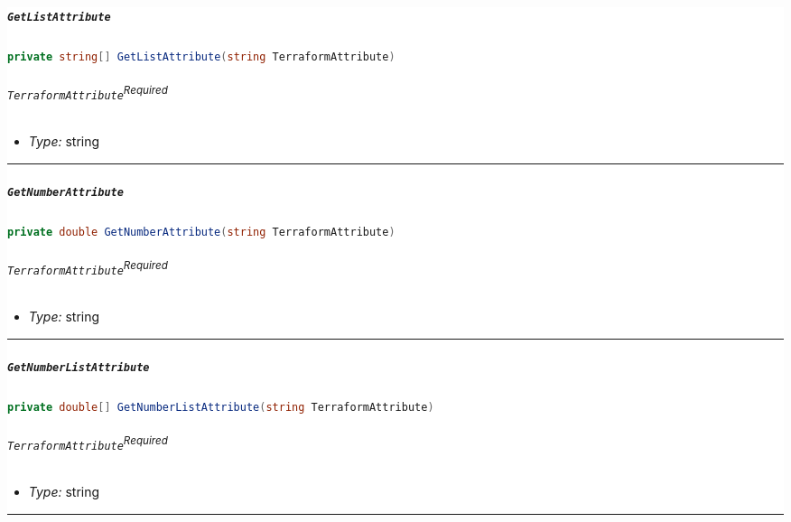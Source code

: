 
##### `GetListAttribute` <a name="GetListAttribute" id="@cdktf/provider-ionoscloud.s3BucketWebsiteConfiguration.S3BucketWebsiteConfigurationErrorDocumentOutputReference.getListAttribute"></a>

```csharp
private string[] GetListAttribute(string TerraformAttribute)
```

###### `TerraformAttribute`<sup>Required</sup> <a name="TerraformAttribute" id="@cdktf/provider-ionoscloud.s3BucketWebsiteConfiguration.S3BucketWebsiteConfigurationErrorDocumentOutputReference.getListAttribute.parameter.terraformAttribute"></a>

- *Type:* string

---

##### `GetNumberAttribute` <a name="GetNumberAttribute" id="@cdktf/provider-ionoscloud.s3BucketWebsiteConfiguration.S3BucketWebsiteConfigurationErrorDocumentOutputReference.getNumberAttribute"></a>

```csharp
private double GetNumberAttribute(string TerraformAttribute)
```

###### `TerraformAttribute`<sup>Required</sup> <a name="TerraformAttribute" id="@cdktf/provider-ionoscloud.s3BucketWebsiteConfiguration.S3BucketWebsiteConfigurationErrorDocumentOutputReference.getNumberAttribute.parameter.terraformAttribute"></a>

- *Type:* string

---

##### `GetNumberListAttribute` <a name="GetNumberListAttribute" id="@cdktf/provider-ionoscloud.s3BucketWebsiteConfiguration.S3BucketWebsiteConfigurationErrorDocumentOutputReference.getNumberListAttribute"></a>

```csharp
private double[] GetNumberListAttribute(string TerraformAttribute)
```

###### `TerraformAttribute`<sup>Required</sup> <a name="TerraformAttribute" id="@cdktf/provider-ionoscloud.s3BucketWebsiteConfiguration.S3BucketWebsiteConfigurationErrorDocumentOutputReference.getNumberListAttribute.parameter.terraformAttribute"></a>

- *Type:* string

---
